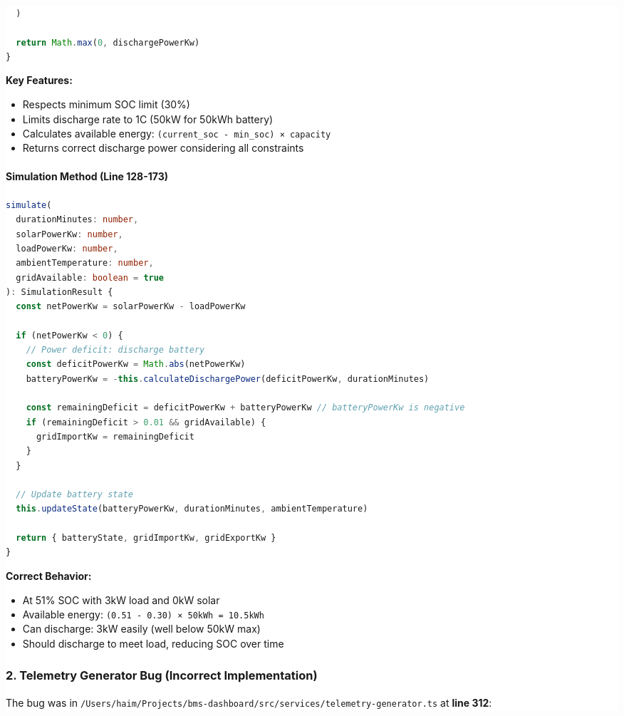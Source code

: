 ```typescript
  )

  return Math.max(0, dischargePowerKw)
}
```

**Key Features:**
- Respects minimum SOC limit (30%)
- Limits discharge rate to 1C (50kW for 50kWh battery)
- Calculates available energy: `(current_soc - min_soc) × capacity`
- Returns correct discharge power considering all constraints

#### Simulation Method (Line 128-173)
```typescript
simulate(
  durationMinutes: number,
  solarPowerKw: number,
  loadPowerKw: number,
  ambientTemperature: number,
  gridAvailable: boolean = true
): SimulationResult {
  const netPowerKw = solarPowerKw - loadPowerKw

  if (netPowerKw < 0) {
    // Power deficit: discharge battery
    const deficitPowerKw = Math.abs(netPowerKw)
    batteryPowerKw = -this.calculateDischargePower(deficitPowerKw, durationMinutes)

    const remainingDeficit = deficitPowerKw + batteryPowerKw // batteryPowerKw is negative
    if (remainingDeficit > 0.01 && gridAvailable) {
      gridImportKw = remainingDeficit
    }
  }

  // Update battery state
  this.updateState(batteryPowerKw, durationMinutes, ambientTemperature)

  return { batteryState, gridImportKw, gridExportKw }
}
```

**Correct Behavior:**
- At 51% SOC with 3kW load and 0kW solar
- Available energy: `(0.51 - 0.30) × 50kWh = 10.5kWh`
- Can discharge: 3kW easily (well below 50kW max)
- Should discharge to meet load, reducing SOC over time

### 2. Telemetry Generator Bug (Incorrect Implementation)

The bug was in `/Users/haim/Projects/bms-dashboard/src/services/telemetry-generator.ts` at **line 312**:
